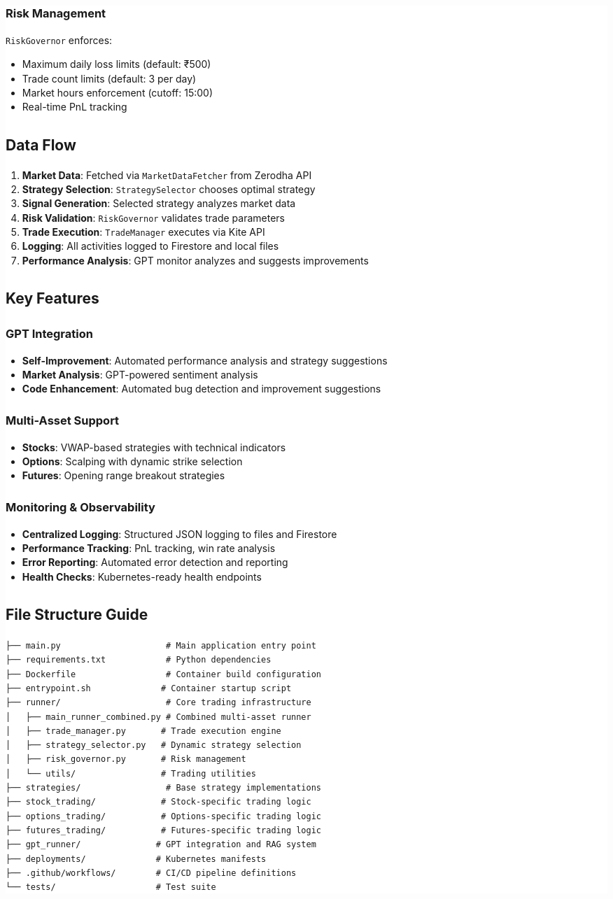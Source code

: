 ### Risk Management
`RiskGovernor` enforces:
- Maximum daily loss limits (default: ₹500)
- Trade count limits (default: 3 per day)
- Market hours enforcement (cutoff: 15:00)
- Real-time PnL tracking

## Data Flow

1. **Market Data**: Fetched via `MarketDataFetcher` from Zerodha API
2. **Strategy Selection**: `StrategySelector` chooses optimal strategy
3. **Signal Generation**: Selected strategy analyzes market data
4. **Risk Validation**: `RiskGovernor` validates trade parameters
5. **Trade Execution**: `TradeManager` executes via Kite API
6. **Logging**: All activities logged to Firestore and local files
7. **Performance Analysis**: GPT monitor analyzes and suggests improvements

## Key Features

### GPT Integration
- **Self-Improvement**: Automated performance analysis and strategy suggestions
- **Market Analysis**: GPT-powered sentiment analysis
- **Code Enhancement**: Automated bug detection and improvement suggestions

### Multi-Asset Support
- **Stocks**: VWAP-based strategies with technical indicators
- **Options**: Scalping with dynamic strike selection
- **Futures**: Opening range breakout strategies

### Monitoring & Observability
- **Centralized Logging**: Structured JSON logging to files and Firestore
- **Performance Tracking**: PnL tracking, win rate analysis
- **Error Reporting**: Automated error detection and reporting
- **Health Checks**: Kubernetes-ready health endpoints

## File Structure Guide

```
├── main.py                     # Main application entry point
├── requirements.txt            # Python dependencies
├── Dockerfile                  # Container build configuration
├── entrypoint.sh              # Container startup script
├── runner/                     # Core trading infrastructure
│   ├── main_runner_combined.py # Combined multi-asset runner
│   ├── trade_manager.py       # Trade execution engine
│   ├── strategy_selector.py   # Dynamic strategy selection
│   ├── risk_governor.py       # Risk management
│   └── utils/                 # Trading utilities
├── strategies/                 # Base strategy implementations
├── stock_trading/             # Stock-specific trading logic
├── options_trading/           # Options-specific trading logic
├── futures_trading/           # Futures-specific trading logic
├── gpt_runner/               # GPT integration and RAG system
├── deployments/              # Kubernetes manifests
├── .github/workflows/        # CI/CD pipeline definitions
└── tests/                    # Test suite
```
